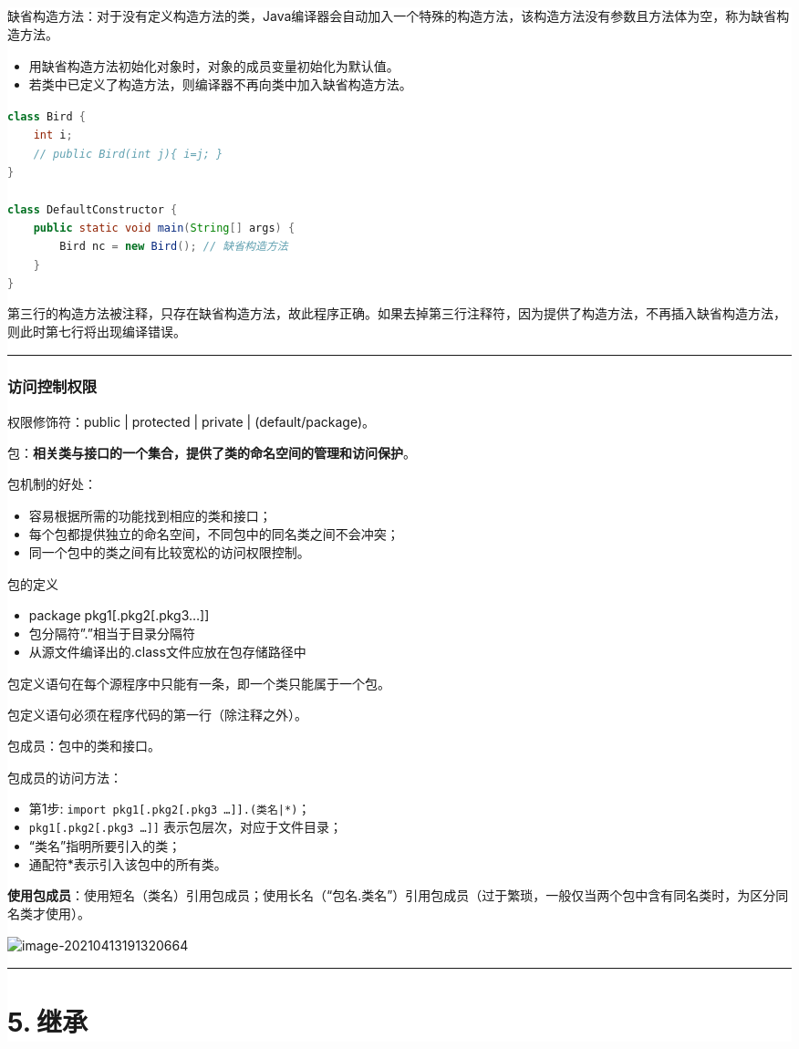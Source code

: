 缺省构造方法：对于没有定义构造方法的类，Java编译器会自动加入一个特殊的构造方法，该构造方法没有参数且方法体为空，称为缺省构造方法。

- 用缺省构造方法初始化对象时，对象的成员变量初始化为默认值。
- 若类中已定义了构造方法，则编译器不再向类中加入缺省构造方法。

```java
class Bird {
	int i;
	// public Bird(int j){ i=j; }
}

class DefaultConstructor {
	public static void main(String[] args) {
		Bird nc = new Bird(); // 缺省构造方法
	}
}
```

第三行的构造方法被注释，只存在缺省构造方法，故此程序正确。如果去掉第三行注释符，因为提供了构造方法，不再插入缺省构造方法，则此时第七行将出现编译错误。

---

### 访问控制权限

权限修饰符：public | protected | private | (default/package)。

包：**相关类与接口的一个集合，提供了类的命名空间的管理和访问保护**。

包机制的好处：

- 容易根据所需的功能找到相应的类和接口；
- 每个包都提供独立的命名空间，不同包中的同名类之间不会冲突；
- 同一个包中的类之间有比较宽松的访问权限控制。

包的定义

- package pkg1[.pkg2[.pkg3…]]
- 包分隔符”.”相当于目录分隔符
- 从源文件编译出的.class文件应放在包存储路径中

包定义语句在每个源程序中只能有一条，即一个类只能属于一个包。

包定义语句必须在程序代码的第一行（除注释之外）。

包成员：包中的类和接口。

包成员的访问方法：

- 第1步: `import pkg1[.pkg2[.pkg3 …]].(类名|*)`；
- `pkg1[.pkg2[.pkg3 …]]` 表示包层次，对应于文件目录；
- “类名”指明所要引入的类；
- 通配符*表示引入该包中的所有类。

**使用包成员**：使用短名（类名）引用包成员；使用长名（“包名.类名”）引用包成员（过于繁琐，一般仅当两个包中含有同名类时，为区分同名类才使用）。

![image-20210413191320664](C:\Users\34123\AppData\Roaming\Typora\typora-user-images\image-20210413191320664.png)



---

# 5. 继承







